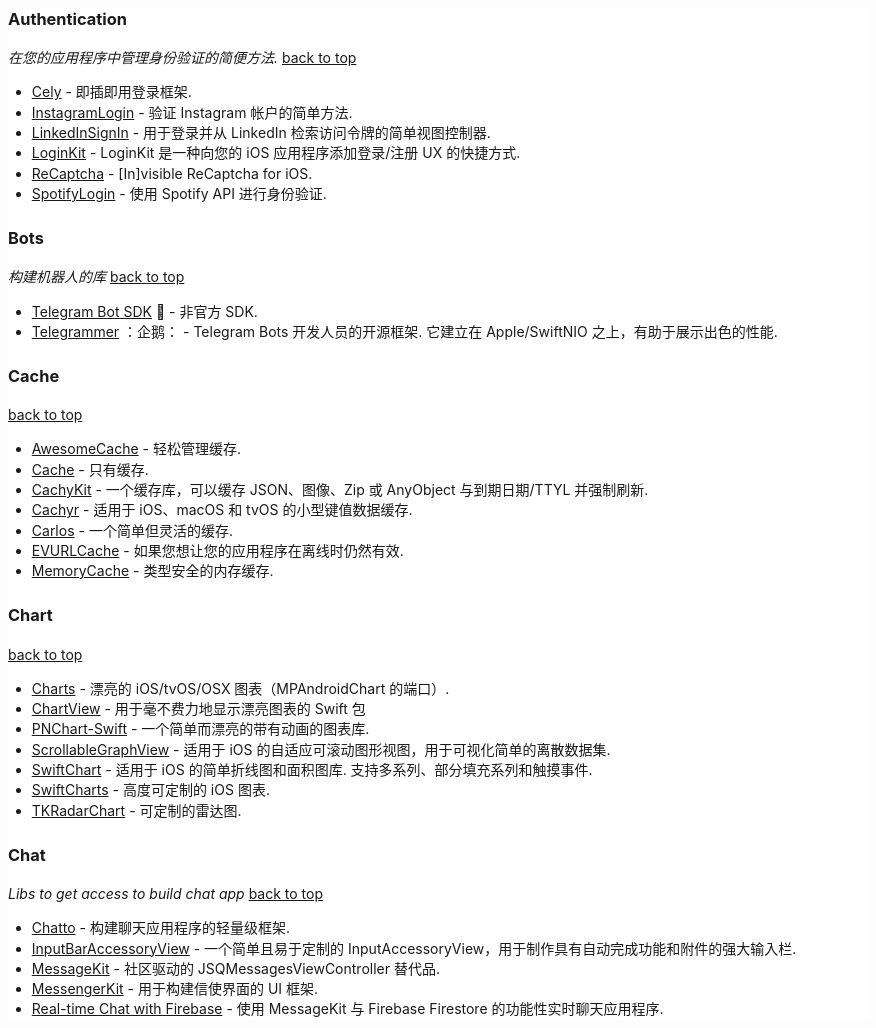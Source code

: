 ### Authentication
*在您的应用程序中管理身份验证的简便方法.* [back to top](#readme) 

* [Cely](https://github.com/cely-tools/Cely) - 即插即用登录框架.
* [InstagramLogin](https://github.com/AnderGoig/InstagramLogin) - 验证 Instagram 帐户的简单方法.
* [LinkedInSignIn](https://github.com/serhii-londar/LinkedInSignIn) - 用于登录并从 LinkedIn 检索访问令牌的简单视图控制器.
* [LoginKit](https://github.com/IcaliaLabs/LoginKit) - LoginKit 是一种向您的 iOS 应用程序添加登录/注册 UX 的快捷方式.
* [ReCaptcha](https://github.com/fjcaetano/ReCaptcha) - [In]visible ReCaptcha for iOS.
* [SpotifyLogin](https://github.com/spotify/SpotifyLogin) - 使用 Spotify API 进行身份验证.

### Bots
*构建机器人的库* [back to top](#readme) 

* [Telegram Bot SDK](https://github.com/rapierorg/telegram-bot-swift) :penguin: - 非官方 SDK.
* [Telegrammer](https://github.com/givip/Telegrammer)  ：企鹅： - Telegram Bots 开发人员的开源框架. 它建立在 Apple/SwiftNIO 之上，有助于展示出色的性能.

### Cache
[back to top](#readme) 

* [AwesomeCache](https://github.com/aschuch/AwesomeCache) - 轻松管理缓存.
* [Cache](https://github.com/hyperoslo/Cache) - 只有缓存.
* [CachyKit](https://github.com/Sadmansamee/CachyKit) - 一个缓存库，可以缓存 JSON、图像、Zip 或 AnyObject 与到期日期/TTYL 并强制刷新.
* [Cachyr](https://github.com/nrkno/yr-cachyr) - 适用于 iOS、macOS 和 tvOS 的小型键值数据缓存.
* [Carlos](https://github.com/spring-media/Carlos) - 一个简单但灵活的缓存.
* [EVURLCache](https://github.com/evermeer/EVURLCache) - 如果您想让您的应用程序在离线时仍然有效.
* [MemoryCache](https://github.com/yysskk/MemoryCache) - 类型安全的内存缓存.

### Chart
[back to top](#readme) 

* [Charts](https://github.com/danielgindi/Charts) - 漂亮的 iOS/tvOS/OSX 图表（MPAndroidChart 的端口）.
* [ChartView](https://github.com/AppPear/ChartView) - 用于毫不费力地显示漂亮图表的 Swift 包
* [PNChart-Swift](https://github.com/kevinzhow/PNChart-Swift) - 一个简单而漂亮的带有动画的图表库.
* [ScrollableGraphView](https://github.com/philackm/ScrollableGraphView) - 适用于 iOS 的自适应可滚动图形视图，用于可视化简单的离散数据集.
* [SwiftChart](https://github.com/gpbl/SwiftChart)  - 适用于 iOS 的简单折线图和面积图库. 支持多系列、部分填充系列和触摸事件.
* [SwiftCharts](https://github.com/i-schuetz/SwiftCharts) - 高度可定制的 iOS 图表.
* [TKRadarChart](https://github.com/TBXark/TKRadarChart) - 可定制的雷达图.

### Chat
*Libs to get access to build chat app* [back to top](#readme) 

* [Chatto](https://github.com/badoo/Chatto) - 构建聊天应用程序的轻量级框架.
* [InputBarAccessoryView](https://github.com/nathantannar4/InputBarAccessoryView) - 一个简单且易于定制的 InputAccessoryView，用于制作具有自动完成功能和附件的强大输入栏.
* [MessageKit](https://github.com/MessageKit/MessageKit) - 社区驱动的 JSQMessagesViewController 替代品.
* [MessengerKit](https://github.com/steve228uk/MessengerKit) - 用于构建信使界面的 UI 框架.
* [Real-time Chat with Firebase](https://github.com/instamobile/messenger-iOS-chat-swift-firestore) - 使用 MessageKit 与 Firebase Firestore 的功能性实时聊天应用程序.

